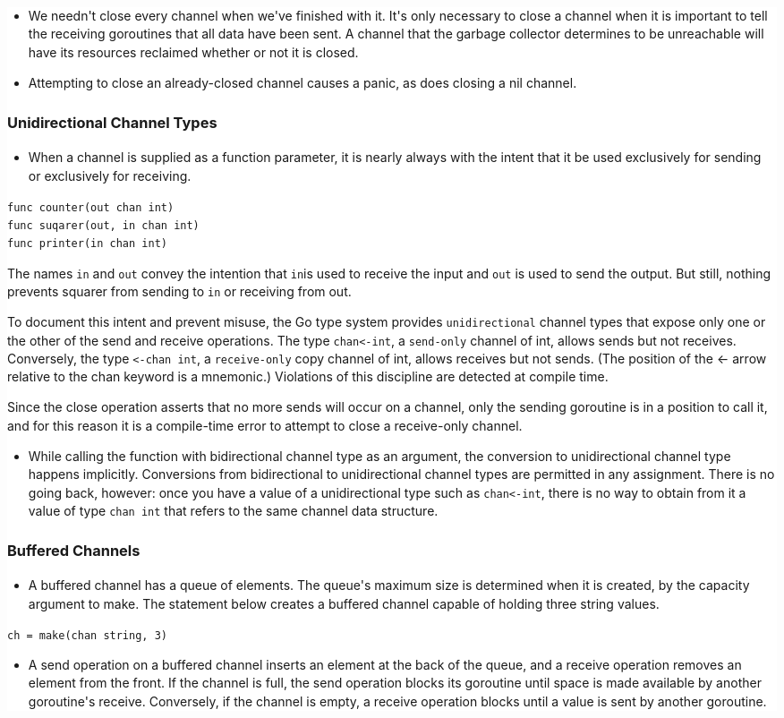 - We needn't close every channel when we've finished with it. It's only
necessary to close a channel when it is important to tell the receiving
goroutines that all data have been sent. A channel that the garbage collector
determines to be unreachable will have its resources reclaimed whether or not it
is closed.

- Attempting to close an already-closed channel causes a panic, as does closing
a nil channel.

### Unidirectional Channel Types
- When a channel is supplied as a function parameter, it is nearly always with
the intent that it be used exclusively for sending or exclusively for receiving.
```
func counter(out chan int)
func suqarer(out, in chan int)
func printer(in chan int)
```
The names `in` and `out` convey the intention that `in`is used to receive the
input and `out` is used to send the output. But still, nothing prevents squarer
from sending to `in` or receiving from out.

To document this intent and prevent misuse, the Go type system provides
`unidirectional` channel types that expose only one or the other of the send
and receive operations. The type `chan<-int`, a `send-only` channel of int,
allows sends but not receives. Conversely, the type `<-chan int`, a
`receive-only` copy channel of int, allows receives but not sends. (The position
of the <- arrow relative to the chan keyword is a mnemonic.) Violations of this
discipline are detected at compile time.

Since the close operation asserts that no more sends will occur on a channel,
only the sending goroutine is in a position to call it, and for this reason it
is a compile-time error to attempt to close a receive-only channel.

- While calling the function with bidirectional channel type as an argument, the
conversion to unidirectional channel type happens implicitly. Conversions from
bidirectional to unidirectional channel types are permitted in any assignment.
There is no going back, however: once you have a value of a unidirectional type
such as `chan<-int`, there is no way to obtain from it a value of type
`chan int` that refers to the same channel data structure.

### Buffered Channels
- A buffered channel has a queue of elements. The queue's maximum size is
determined when it is created, by the capacity argument to make. The statement
below creates a buffered channel capable of holding three string values.
```
ch = make(chan string, 3)
```

- A send operation on a buffered channel inserts an element at the back of the
queue, and a receive operation removes an element from the front. If the channel
is full, the send operation blocks its goroutine until space is made available
by another goroutine's receive. Conversely, if the channel is empty, a receive
operation blocks until a value is sent by another goroutine.
